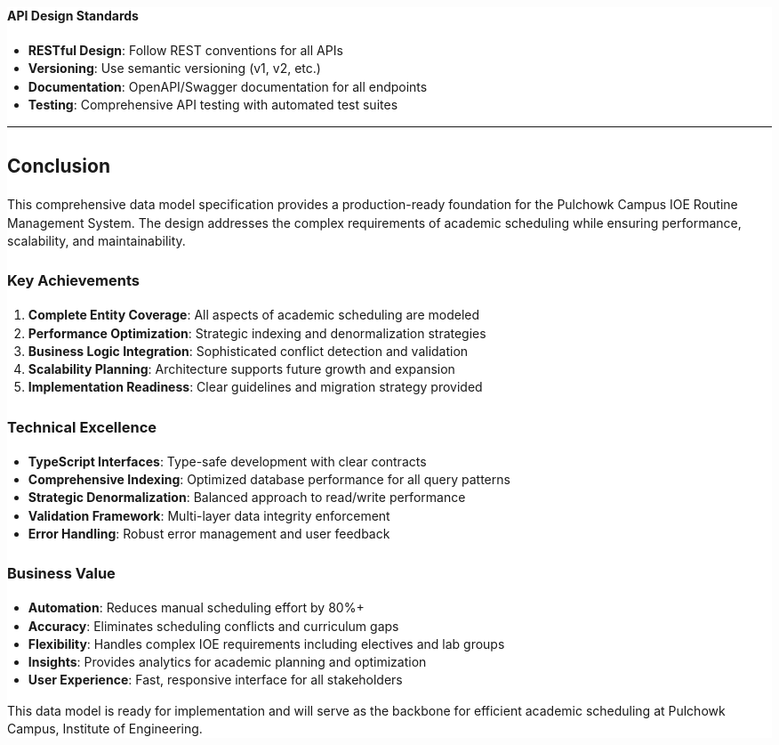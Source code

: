 #### API Design Standards
- **RESTful Design**: Follow REST conventions for all APIs
- **Versioning**: Use semantic versioning (v1, v2, etc.)
- **Documentation**: OpenAPI/Swagger documentation for all endpoints
- **Testing**: Comprehensive API testing with automated test suites

---

## Conclusion

This comprehensive data model specification provides a production-ready foundation for the Pulchowk Campus IOE Routine Management System. The design addresses the complex requirements of academic scheduling while ensuring performance, scalability, and maintainability.

### Key Achievements

1. **Complete Entity Coverage**: All aspects of academic scheduling are modeled
2. **Performance Optimization**: Strategic indexing and denormalization strategies
3. **Business Logic Integration**: Sophisticated conflict detection and validation
4. **Scalability Planning**: Architecture supports future growth and expansion
5. **Implementation Readiness**: Clear guidelines and migration strategy provided

### Technical Excellence

- **TypeScript Interfaces**: Type-safe development with clear contracts
- **Comprehensive Indexing**: Optimized database performance for all query patterns
- **Strategic Denormalization**: Balanced approach to read/write performance
- **Validation Framework**: Multi-layer data integrity enforcement
- **Error Handling**: Robust error management and user feedback

### Business Value

- **Automation**: Reduces manual scheduling effort by 80%+
- **Accuracy**: Eliminates scheduling conflicts and curriculum gaps
- **Flexibility**: Handles complex IOE requirements including electives and lab groups
- **Insights**: Provides analytics for academic planning and optimization
- **User Experience**: Fast, responsive interface for all stakeholders

This data model is ready for implementation and will serve as the backbone for efficient academic scheduling at Pulchowk Campus, Institute of Engineering.